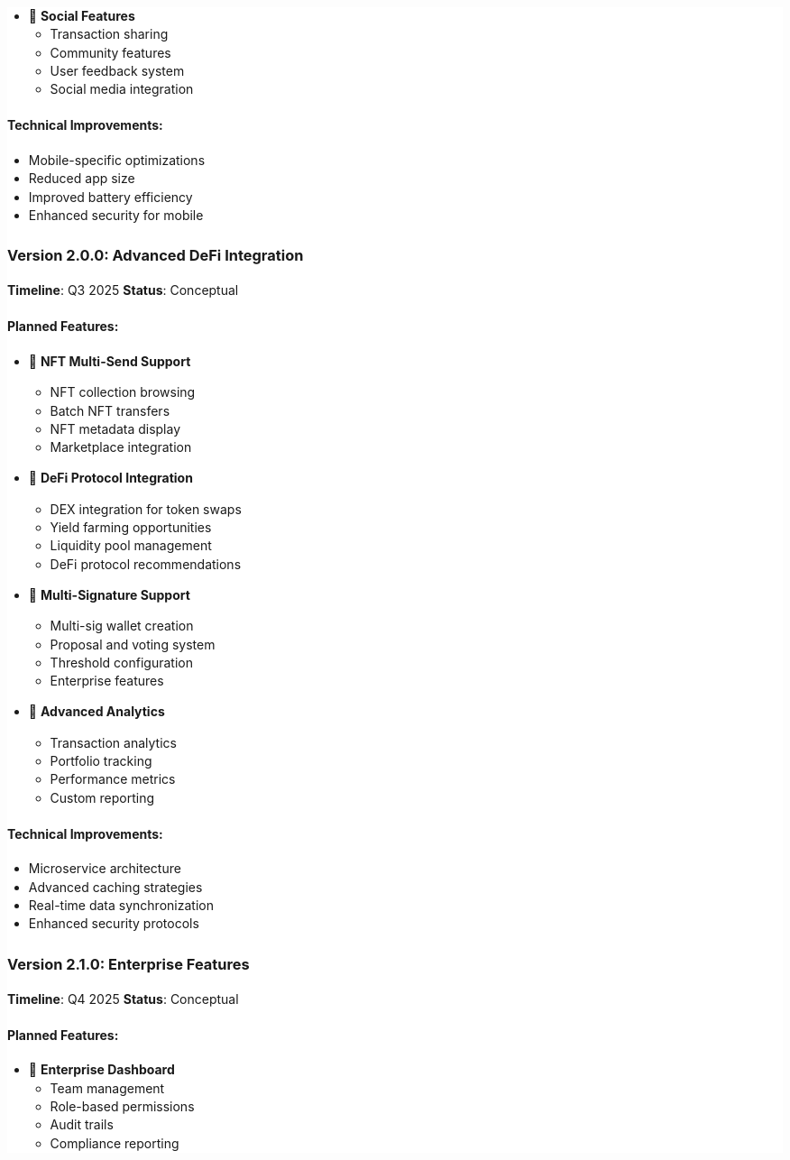 - 🔄 **Social Features**
  - Transaction sharing
  - Community features
  - User feedback system
  - Social media integration

#### Technical Improvements:
- Mobile-specific optimizations
- Reduced app size
- Improved battery efficiency
- Enhanced security for mobile

### Version 2.0.0: Advanced DeFi Integration
**Timeline**: Q3 2025
**Status**: Conceptual

#### Planned Features:
- 🔄 **NFT Multi-Send Support**
  - NFT collection browsing
  - Batch NFT transfers
  - NFT metadata display
  - Marketplace integration

- 🔄 **DeFi Protocol Integration**
  - DEX integration for token swaps
  - Yield farming opportunities
  - Liquidity pool management
  - DeFi protocol recommendations

- 🔄 **Multi-Signature Support**
  - Multi-sig wallet creation
  - Proposal and voting system
  - Threshold configuration
  - Enterprise features

- 🔄 **Advanced Analytics**
  - Transaction analytics
  - Portfolio tracking
  - Performance metrics
  - Custom reporting

#### Technical Improvements:
- Microservice architecture
- Advanced caching strategies
- Real-time data synchronization
- Enhanced security protocols

### Version 2.1.0: Enterprise Features
**Timeline**: Q4 2025
**Status**: Conceptual

#### Planned Features:
- 🔄 **Enterprise Dashboard**
  - Team management
  - Role-based permissions
  - Audit trails
  - Compliance reporting
